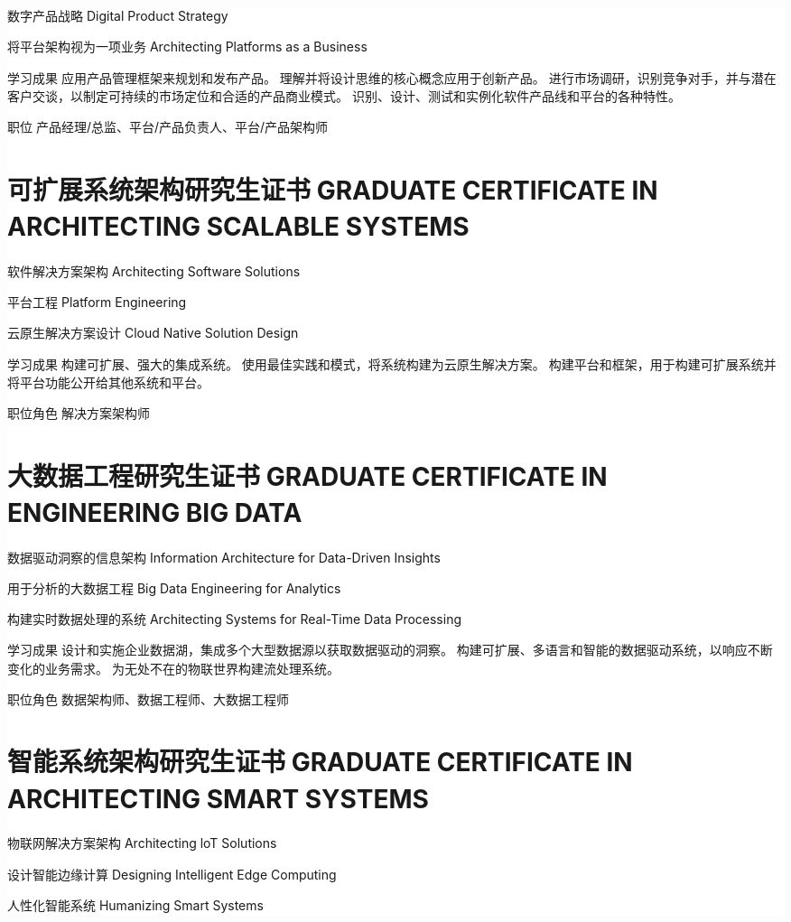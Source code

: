 数字产品战略 Digital Product Strategy

将平台架构视为一项业务 Architecting Platforms as a Business

学习成果
应用产品管理框架来规划和发布产品。
理解并将设计思维的核心概念应用于创新产品。
进行市场调研，识别竞争对手，并与潜在客户交谈，以制定可持续的市场定位和合适的产品商业模式。
识别、设计、测试和实例化软件产品线和平台的各种特性。

职位
产品经理/总监、平台/产品负责人、平台/产品架构师

# 可扩展系统架构研究生证书 GRADUATE CERTIFICATE IN ARCHITECTING SCALABLE SYSTEMS

软件解决方案架构 Architecting Software Solutions

平台工程 Platform Engineering

云原生解决方案设计 Cloud Native Solution Design

学习成果
构建可扩展、强大的集成系统。
使用最佳实践和模式，将系统构建为云原生解决方案。
构建平台和框架，用于构建可扩展系统并将平台功能公开给其他系统和平台。

职位角色
解决方案架构师

# 大数据工程研究生证书 GRADUATE CERTIFICATE IN ENGINEERING BIG DATA 
 
数据驱动洞察的信息架构 Information Architecture for Data-Driven Insights

用于分析的大数据工程 Big Data Engineering for Analytics

构建实时数据处理的系统 Architecting Systems for Real-Time Data Processing

学习成果
设计和实施企业数据湖，集成多个大型数据源以获取数据驱动的洞察。
构建可扩展、多语言和智能的数据驱动系统，以响应不断变化的业务需求。
为无处不在的物联世界构建流处理系统。

职位角色
数据架构师、数据工程师、大数据工程师

# 智能系统架构研究生证书 GRADUATE CERTIFICATE IN ARCHITECTING SMART SYSTEMS

物联网解决方案架构 Architecting loT Solutions

设计智能边缘计算 Designing Intelligent Edge Computing

人性化智能系统 Humanizing Smart Systems
